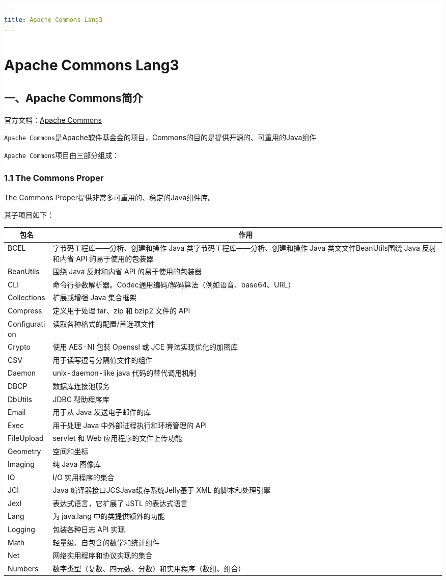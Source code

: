 ```yaml
---
title: Apache Commons Lang3
---
```

# Apache Commons Lang3
## 一、Apache Commons简介

官方文档：[Apache Commons](https://commons.apache.org/)

`Apache Commons`是Apache软件基金会的项目，Commons的目的是提供开源的、可重用的Java组件

`Apache Commons`项目由三部分组成：

### 1.1 The Commons Proper

The Commons Proper提供非常多可重用的、稳定的Java组件库。

其子项目如下：

| 包名          | 作用                                                         |
| ------------- | ------------------------------------------------------------ |
| BCEL          | 字节码工程库——分析、创建和操作 Java 类字节码工程库——分析、创建和操作 Java 类文文件BeanUtils围绕 Java 反射和内省 API 的易于使用的包装器 |
| BeanUtils     | 围绕 Java 反射和内省 API 的易于使用的包装器                  |
| CLI           | 命令行参数解析器。Codec通用编码/解码算法（例如语音、base64、URL） |
| Collections   | 扩展或增强 Java 集合框架                                     |
| Compress      | 定义用于处理 tar、zip 和 bzip2 文件的 API                    |
| Configuration | 读取各种格式的配置/首选项文件                                |
| Crypto        | 使用 AES-NI 包装 Openssl 或 JCE  算法实现优化的加密库        |
| CSV           | 用于读写逗号分隔值文件的组件                                 |
| Daemon        | unix-daemon-like java 代码的替代调用机制                     |
| DBCP          | 数据库连接池服务                                             |
| DbUtils       | JDBC 帮助程序库                                              |
| Email         | 用于从 Java 发送电子邮件的库                                 |
| Exec          | 用于处理 Java 中外部进程执行和环境管理的 API                 |
| FileUpload    | servlet 和 Web 应用程序的文件上传功能                        |
| Geometry      | 空间和坐标                                                   |
| Imaging       | 纯 Java 图像库                                               |
| IO            | I/O 实用程序的集合                                           |
| JCI           | Java 编译器接口JCSJava缓存系统Jelly基于 XML 的脚本和处理引擎 |
| Jexl          | 表达式语言，它扩展了 JSTL 的表达式语言                       |
| Lang          | 为 java.lang 中的类提供额外的功能                            |
| Logging       | 包装各种日志 API 实现                                        |
| Math          | 轻量级、自包含的数学和统计组件                               |
| Net           | 网络实用程序和协议实现的集合                                 |
| Numbers       | 数字类型（复数、四元数、分数）和实用程序（数组、组合）       |